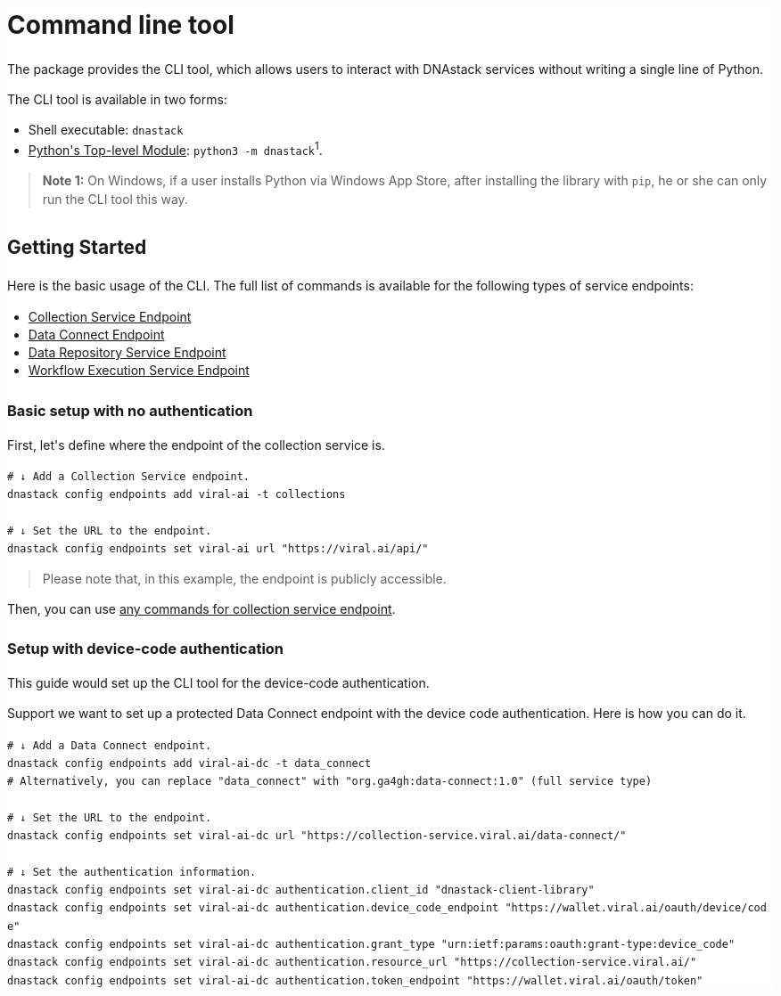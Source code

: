# Command line tool

The package provides the CLI tool, which allows users to interact with DNAstack services without writing a single line of Python.

The CLI tool is available in two forms:

* Shell executable: `dnastack`
* [Python's Top-level Module](https://docs.python.org/3/using/cmdline.html#cmdoption-m): `python3 -m dnastack`<sup>1</sup>.

> **Note 1:** On Windows, if a user installs Python via Windows App Store, after installing the library with `pip`, he or she can only run the CLI tool this way.

## Getting Started

Here is the basic usage of the CLI. The full list of commands is available for the following types of service endpoints:
* [Collection Service Endpoint](#collection-service-endpoint)
* [Data Connect Endpoint](#data-connect-service-endpoint)
* [Data Repository Service Endpoint](#data-repository-service-endpoint)
* [Workflow Execution Service Endpoint](#workflow-execution-service-endpoint)

### Basic setup with no authentication

First, let's define where the endpoint of the collection service is.

```shell
# ↓ Add a Collection Service endpoint.
dnastack config endpoints add viral-ai -t collections

# ↓ Set the URL to the endpoint.
dnastack config endpoints set viral-ai url "https://viral.ai/api/"
```

> Please note that, in this example, the endpoint is publicly accessible.

Then, you can use [any commands for collection service endpoint](#collection-service-endpoint).

### Setup with device-code authentication

This guide would set up the CLI tool for the device-code authentication.

Support we want to set up a protected Data Connect endpoint with the device code authentication. Here is how you can do it. 

```shell
# ↓ Add a Data Connect endpoint.
dnastack config endpoints add viral-ai-dc -t data_connect
# Alternatively, you can replace "data_connect" with "org.ga4gh:data-connect:1.0" (full service type) 

# ↓ Set the URL to the endpoint.
dnastack config endpoints set viral-ai-dc url "https://collection-service.viral.ai/data-connect/"

# ↓ Set the authentication information. 
dnastack config endpoints set viral-ai-dc authentication.client_id "dnastack-client-library"
dnastack config endpoints set viral-ai-dc authentication.device_code_endpoint "https://wallet.viral.ai/oauth/device/code"
dnastack config endpoints set viral-ai-dc authentication.grant_type "urn:ietf:params:oauth:grant-type:device_code"
dnastack config endpoints set viral-ai-dc authentication.resource_url "https://collection-service.viral.ai/"
dnastack config endpoints set viral-ai-dc authentication.token_endpoint "https://wallet.viral.ai/oauth/token"
```

